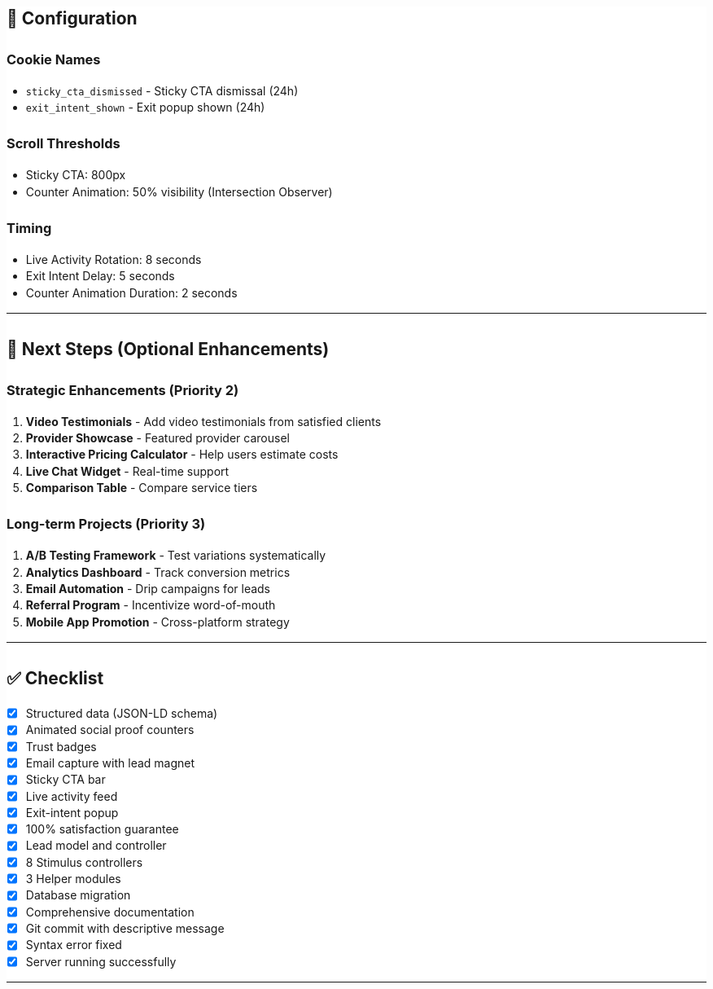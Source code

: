 
## 🔧 Configuration

### Cookie Names
- `sticky_cta_dismissed` - Sticky CTA dismissal (24h)
- `exit_intent_shown` - Exit popup shown (24h)

### Scroll Thresholds
- Sticky CTA: 800px
- Counter Animation: 50% visibility (Intersection Observer)

### Timing
- Live Activity Rotation: 8 seconds
- Exit Intent Delay: 5 seconds
- Counter Animation Duration: 2 seconds

---

## 🎯 Next Steps (Optional Enhancements)

### Strategic Enhancements (Priority 2)
1. **Video Testimonials** - Add video testimonials from satisfied clients
2. **Provider Showcase** - Featured provider carousel
3. **Interactive Pricing Calculator** - Help users estimate costs
4. **Live Chat Widget** - Real-time support
5. **Comparison Table** - Compare service tiers

### Long-term Projects (Priority 3)
1. **A/B Testing Framework** - Test variations systematically
2. **Analytics Dashboard** - Track conversion metrics
3. **Email Automation** - Drip campaigns for leads
4. **Referral Program** - Incentivize word-of-mouth
5. **Mobile App Promotion** - Cross-platform strategy

---

## ✅ Checklist

- [x] Structured data (JSON-LD schema)
- [x] Animated social proof counters
- [x] Trust badges
- [x] Email capture with lead magnet
- [x] Sticky CTA bar
- [x] Live activity feed
- [x] Exit-intent popup
- [x] 100% satisfaction guarantee
- [x] Lead model and controller
- [x] 8 Stimulus controllers
- [x] 3 Helper modules
- [x] Database migration
- [x] Comprehensive documentation
- [x] Git commit with descriptive message
- [x] Syntax error fixed
- [x] Server running successfully

---